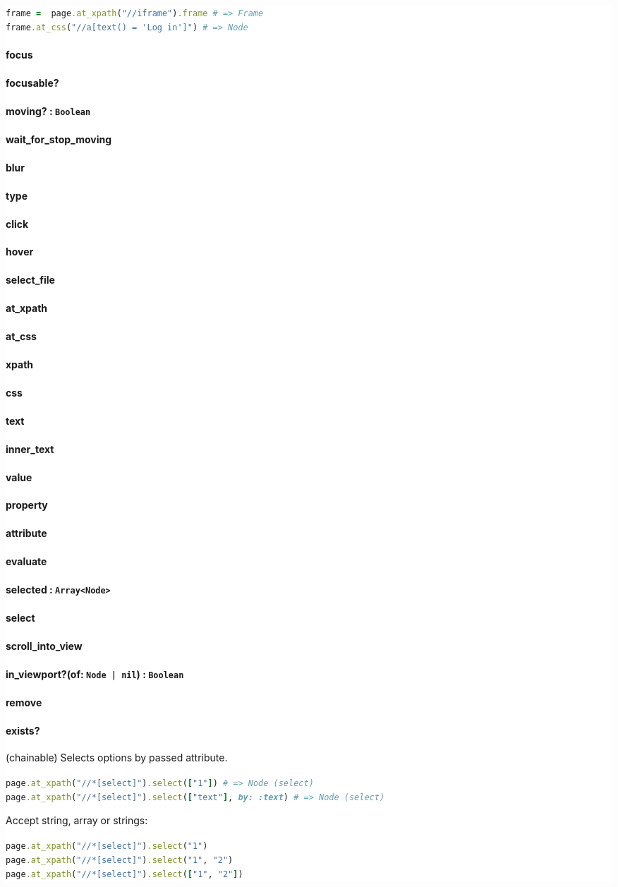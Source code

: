 ```ruby
frame =  page.at_xpath("//iframe").frame # => Frame
frame.at_css("//a[text() = 'Log in']") # => Node
```

#### focus
#### focusable?
#### moving? : `Boolean`
#### wait_for_stop_moving
#### blur
#### type
#### click
#### hover
#### select_file
#### at_xpath
#### at_css
#### xpath
#### css
#### text
#### inner_text
#### value
#### property
#### attribute
#### evaluate
#### selected : `Array<Node>`
#### select
#### scroll_into_view
#### in_viewport?(of: `Node | nil`) : `Boolean`
#### remove
#### exists?

(chainable) Selects options by passed attribute.

```ruby
page.at_xpath("//*[select]").select(["1"]) # => Node (select)
page.at_xpath("//*[select]").select(["text"], by: :text) # => Node (select)
```

Accept string, array or strings:
```ruby
page.at_xpath("//*[select]").select("1")
page.at_xpath("//*[select]").select("1", "2")
page.at_xpath("//*[select]").select(["1", "2"])
```
